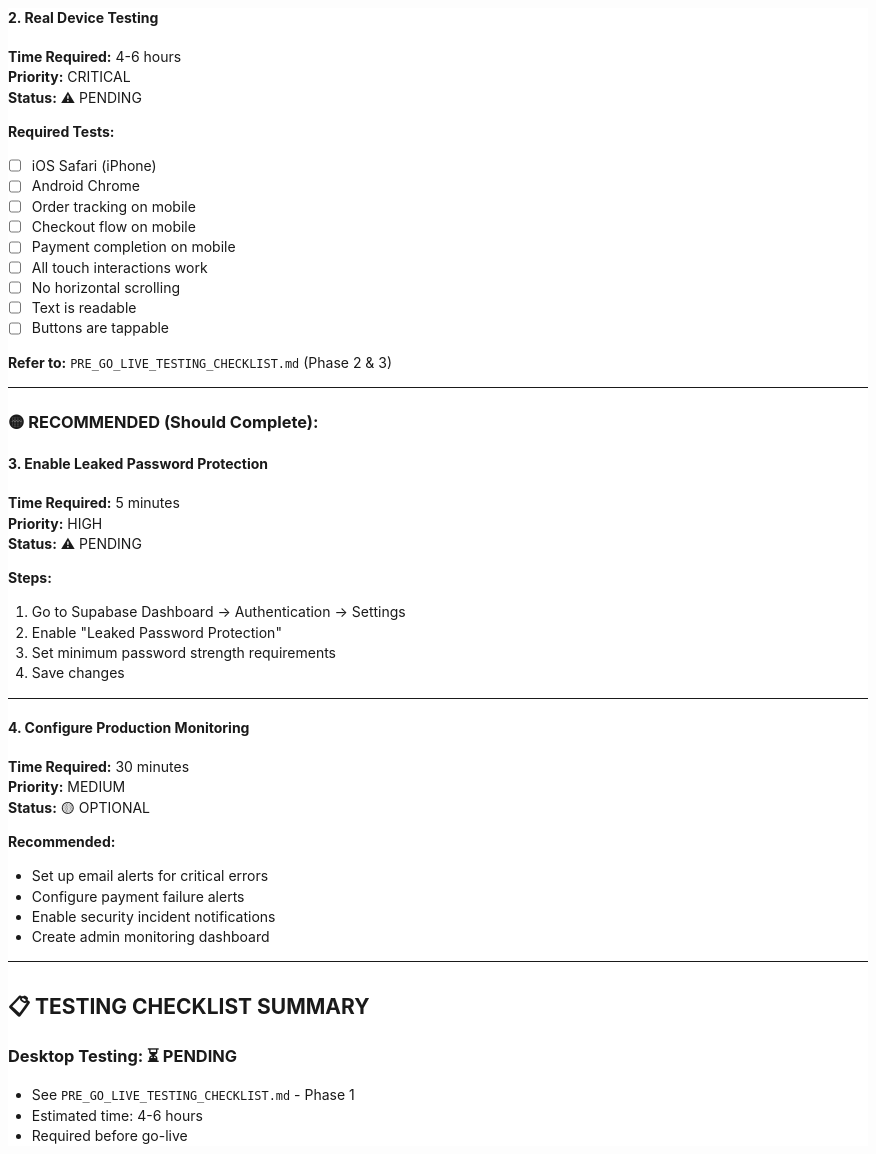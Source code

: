 
#### **2. Real Device Testing**
**Time Required:** 4-6 hours  
**Priority:** CRITICAL  
**Status:** ⚠️ PENDING

**Required Tests:**
- [ ] iOS Safari (iPhone)
- [ ] Android Chrome
- [ ] Order tracking on mobile
- [ ] Checkout flow on mobile
- [ ] Payment completion on mobile
- [ ] All touch interactions work
- [ ] No horizontal scrolling
- [ ] Text is readable
- [ ] Buttons are tappable

**Refer to:** `PRE_GO_LIVE_TESTING_CHECKLIST.md` (Phase 2 & 3)

---

### **🟡 RECOMMENDED (Should Complete):**

#### **3. Enable Leaked Password Protection**
**Time Required:** 5 minutes  
**Priority:** HIGH  
**Status:** ⚠️ PENDING

**Steps:**
1. Go to Supabase Dashboard → Authentication → Settings
2. Enable "Leaked Password Protection"
3. Set minimum password strength requirements
4. Save changes

---

#### **4. Configure Production Monitoring**
**Time Required:** 30 minutes  
**Priority:** MEDIUM  
**Status:** 🟡 OPTIONAL

**Recommended:**
- Set up email alerts for critical errors
- Configure payment failure alerts
- Enable security incident notifications
- Create admin monitoring dashboard

---

## 📋 TESTING CHECKLIST SUMMARY

### **Desktop Testing:** ⏳ PENDING
- See `PRE_GO_LIVE_TESTING_CHECKLIST.md` - Phase 1
- Estimated time: 4-6 hours
- Required before go-live
